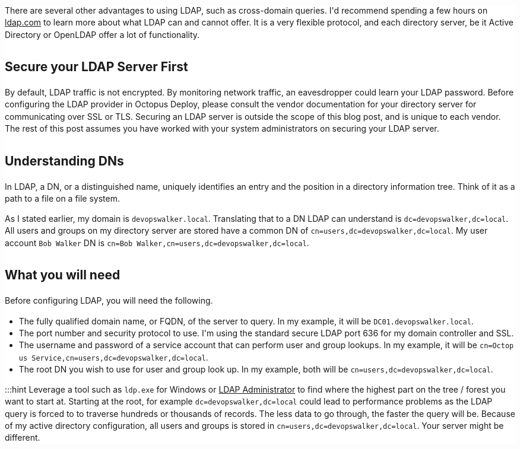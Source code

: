 There are several other advantages to using LDAP, such as cross-domain queries.  I'd recommend spending a few hours on [ldap.com](https://ldap.com) to learn more about what LDAP can and cannot offer.  It is a very flexible protocol, and each directory server, be it Active Directory or OpenLDAP offer a lot of functionality.

## Secure your LDAP Server First

By default, LDAP traffic is not encrypted.  By monitoring network traffic, an eavesdropper could learn your LDAP password.  Before configuring the LDAP provider in Octopus Deploy, please consult the vendor documentation for your directory server for communicating over SSL or TLS.  Securing an LDAP server is outside the scope of this blog post, and is unique to each vendor.  The rest of this post assumes you have worked with your system administrators on securing your LDAP server.

## Understanding DNs

In LDAP, a DN, or a distinguished name, uniquely identifies an entry and the position in a directory information tree.  Think of it as a path to a file on a file system.

As I stated earlier, my domain is `devopswalker.local`.  Translating that to a DN LDAP can understand is `dc=devopswalker,dc=local`.  All users and groups on my directory server are stored have a common DN of `cn=users,dc=devopswalker,dc=local`.  My user account `Bob Walker` DN is `cn=Bob Walker,cn=users,dc=devopswalker,dc=local`. 

## What you will need

Before configuring LDAP, you will need the following.

- The fully qualified domain name, or FQDN, of the server to query.  In my example, it will be `DC01.devopswalker.local`.
- The port number and security protocol to use.  I'm using the standard secure LDAP port 636 for my domain controller and SSL.
- The username and password of a service account that can perform user and group lookups.  In my example, it will be `cn=Octopus Service,cn=users,dc=devopswalker,dc=local`.
- The root DN you wish to use for user and group look up.  In my example, both will be `cn=users,dc=devopswalker,dc=local`.

:::hint
Leverage a tool such as `ldp.exe` for Windows or [LDAP Administrator](https://www.ldapadministrator.com/download.htm#browser) to find where the highest part on the tree / forest you want to start at.  Starting at the root, for example `dc=devopswalker,dc=local` could lead to performance problems as the LDAP query is forced to to traverse hundreds or thousands of records.  The less data to go through, the faster the query will be.  Because of my active directory configuration, all users and groups is stored in `cn=users,dc=devopswalker,dc=local`.  Your server might be different.
